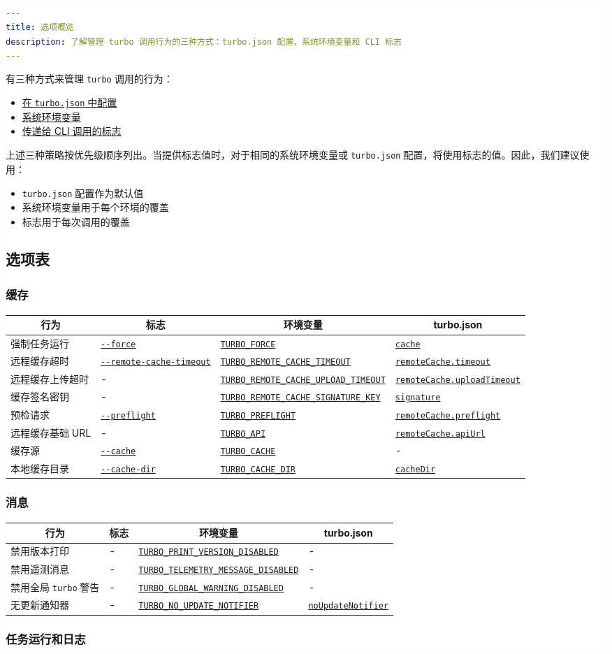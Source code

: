 ```yaml
---
title: 选项概览
description: 了解管理 turbo 调用行为的三种方式：turbo.json 配置、系统环境变量和 CLI 标志
---
```



有三种方式来管理 `turbo` 调用的行为：

- [在 `turbo.json` 中配置](/api-reference/configuration/configuring-turbo.json)
- [系统环境变量](/api-reference/configuration/system-environment-variables)
- [传递给 CLI 调用的标志](/api-reference/commands/run)

上述三种策略按优先级顺序列出。当提供标志值时，对于相同的系统环境变量或 `turbo.json` 配置，将使用标志的值。因此，我们建议使用：

- `turbo.json` 配置作为默认值
- 系统环境变量用于每个环境的覆盖
- 标志用于每次调用的覆盖

## 选项表

### 缓存

| 行为 | 标志 | 环境变量 | turbo.json |
| --- | --- | --- | --- |
| 强制任务运行 | [`--force`](/api-reference/commands/run#--force) | [`TURBO_FORCE`](/api-reference/configuration/system-environment-variables#turbo_force) | [`cache`](/api-reference/configuration/configuring-turbo.json#cache) |
| 远程缓存超时 | [`--remote-cache-timeout`](/api-reference/configuration/configuring-turbo.json#timeout) | [`TURBO_REMOTE_CACHE_TIMEOUT`](/api-reference/configuration/system-environment-variables#turbo_remote_cache_timeout) | [`remoteCache.timeout`](/api-reference/configuration/configuring-turbo.json#timeout) |
| 远程缓存上传超时 | - | [`TURBO_REMOTE_CACHE_UPLOAD_TIMEOUT`](/api-reference/configuration/system-environment-variables#turbo_remote_cache_upload_timeout) | [`remoteCache.uploadTimeout`](/api-reference/configuration/configuring-turbo.json#uploadtimeout) |
| 缓存签名密钥 | - | [`TURBO_REMOTE_CACHE_SIGNATURE_KEY`](/api-reference/configuration/system-environment-variables#turbo_remote_cache_signature_key) | [`signature`](/api-reference/configuration/configuring-turbo.json#signature) |
| 预检请求 | [`--preflight`](/api-reference/commands/run#--preflight) | [`TURBO_PREFLIGHT`](/api-reference/configuration/system-environment-variables#turbo_preflight) | [`remoteCache.preflight`](/api-reference/configuration/configuring-turbo.json#preflight) |
| 远程缓存基础 URL | - | [`TURBO_API`](/api-reference/configuration/system-environment-variables#turbo_api) | [`remoteCache.apiUrl`](/api-reference/configuration/configuring-turbo.json#remote-caching) |
| 缓存源 | [`--cache`](/api-reference/commands/run#--cache-options) | [`TURBO_CACHE`](/api-reference/configuration/system-environment-variables#turbo_cache) | - |
| 本地缓存目录 | [`--cache-dir`](/api-reference/commands/run#--cache-dir-path) | [`TURBO_CACHE_DIR`](/api-reference/configuration/system-environment-variables#turbo_cache_dir) | [`cacheDir`](/api-reference/configuration/configuring-turbo.json#cachedir) |

### 消息

| 行为 | 标志 | 环境变量 | turbo.json |
| --- | --- | --- | --- |
| 禁用版本打印 | - | [`TURBO_PRINT_VERSION_DISABLED`](/api-reference/configuration/system-environment-variables#turbo_print_version_disabled) | - |
| 禁用遥测消息 | - | [`TURBO_TELEMETRY_MESSAGE_DISABLED`](/api-reference/configuration/system-environment-variables#turbo_telemetry_message_disabled) | - |
| 禁用全局 `turbo` 警告 | - | [`TURBO_GLOBAL_WARNING_DISABLED`](/api-reference/configuration/system-environment-variables#turbo_global_warning_disabled) | - |
| 无更新通知器 | - | [`TURBO_NO_UPDATE_NOTIFIER`](/api-reference/configuration/system-environment-variables#turbo_no_update_notifier) | [`noUpdateNotifier`](https://turborepo.com/api-reference/configuration/configuring-turbo.json#noupdatenotifier) |

### 任务运行和日志
